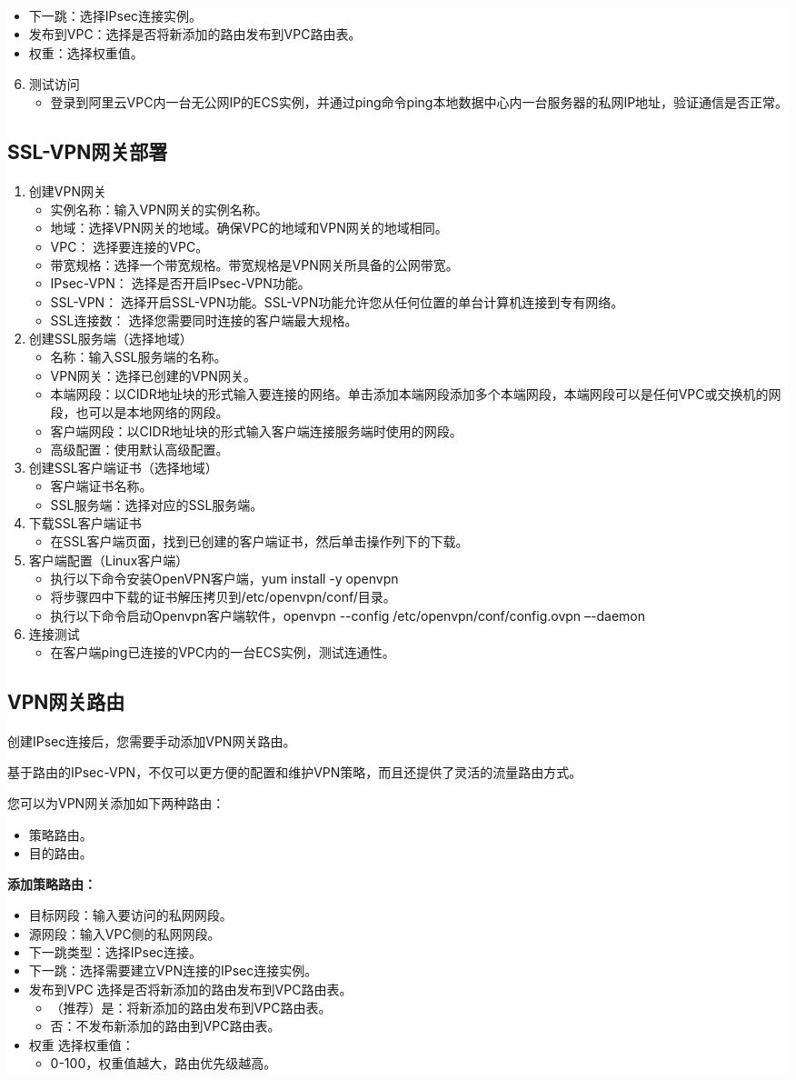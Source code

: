    * 下一跳：选择IPsec连接实例。
   * 发布到VPC：选择是否将新添加的路由发布到VPC路由表。
   * 权重：选择权重值。
6. 测试访问
   * 登录到阿里云VPC内一台无公网IP的ECS实例，并通过ping命令ping本地数据中心内一台服务器的私网IP地址，验证通信是否正常。


## SSL-VPN网关部署

1. 创建VPN网关
   * 实例名称：输入VPN网关的实例名称。
   * 地域：选择VPN网关的地域。确保VPC的地域和VPN网关的地域相同。
   * VPC： 选择要连接的VPC。
   * 带宽规格：选择一个带宽规格。带宽规格是VPN网关所具备的公网带宽。
   * IPsec-VPN： 选择是否开启IPsec-VPN功能。
   * SSL-VPN： 选择开启SSL-VPN功能。SSL-VPN功能允许您从任何位置的单台计算机连接到专有网络。
   * SSL连接数： 选择您需要同时连接的客户端最大规格。
2. 创建SSL服务端（选择地域）
   * 名称：输入SSL服务端的名称。
   * VPN网关：选择已创建的VPN网关。
   * 本端网段：以CIDR地址块的形式输入要连接的网络。单击添加本端网段添加多个本端网段，本端网段可以是任何VPC或交换机的网段，也可以是本地网络的网段。
   * 客户端网段：以CIDR地址块的形式输入客户端连接服务端时使用的网段。
   * 高级配置：使用默认高级配置。
3. 创建SSL客户端证书（选择地域）
   * 客户端证书名称。
   * SSL服务端：选择对应的SSL服务端。
4. 下载SSL客户端证书
   * 在SSL客户端页面，找到已创建的客户端证书，然后单击操作列下的下载。
5. 客户端配置（Linux客户端）
   * 执行以下命令安装OpenVPN客户端，yum install -y openvpn
   * 将步骤四中下载的证书解压拷贝到/etc/openvpn/conf/目录。
   * 执行以下命令启动Openvpn客户端软件，openvpn --config /etc/openvpn/conf/config.ovpn –-daemon
6. 连接测试
   * 在客户端ping已连接的VPC内的一台ECS实例，测试连通性。


## VPN网关路由

创建IPsec连接后，您需要手动添加VPN网关路由。

基于路由的IPsec-VPN，不仅可以更方便的配置和维护VPN策略，而且还提供了灵活的流量路由方式。

您可以为VPN网关添加如下两种路由：

* 策略路由。
* 目的路由。

**添加策略路由：**

* 目标网段：输入要访问的私网网段。
* 源网段：输入VPC侧的私网网段。
* 下一跳类型：选择IPsec连接。
* 下一跳：选择需要建立VPN连接的IPsec连接实例。
* 发布到VPC	选择是否将新添加的路由发布到VPC路由表。
  * （推荐）是：将新添加的路由发布到VPC路由表。
  * 否：不发布新添加的路由到VPC路由表。
* 权重	选择权重值：
  * 0-100，权重值越大，路由优先级越高。
